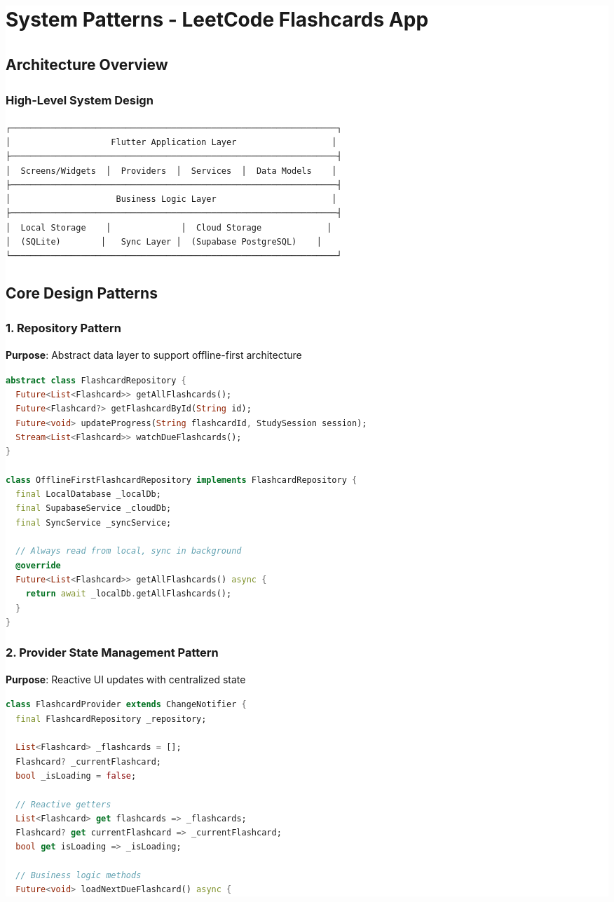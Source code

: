 # System Patterns - LeetCode Flashcards App

## Architecture Overview

### High-Level System Design
```
┌─────────────────────────────────────────────────────────────────┐
│                    Flutter Application Layer                   │
├─────────────────────────────────────────────────────────────────┤
│  Screens/Widgets  │  Providers  │  Services  │  Data Models    │
├─────────────────────────────────────────────────────────────────┤
│                     Business Logic Layer                       │
├─────────────────────────────────────────────────────────────────┤
│  Local Storage    │              │  Cloud Storage             │
│  (SQLite)        │   Sync Layer │  (Supabase PostgreSQL)    │
└─────────────────────────────────────────────────────────────────┘
```

## Core Design Patterns

### 1. Repository Pattern
**Purpose**: Abstract data layer to support offline-first architecture

```dart
abstract class FlashcardRepository {
  Future<List<Flashcard>> getAllFlashcards();
  Future<Flashcard?> getFlashcardById(String id);
  Future<void> updateProgress(String flashcardId, StudySession session);
  Stream<List<Flashcard>> watchDueFlashcards();
}

class OfflineFirstFlashcardRepository implements FlashcardRepository {
  final LocalDatabase _localDb;
  final SupabaseService _cloudDb;
  final SyncService _syncService;
  
  // Always read from local, sync in background
  @override
  Future<List<Flashcard>> getAllFlashcards() async {
    return await _localDb.getAllFlashcards();
  }
}
```

### 2. Provider State Management Pattern
**Purpose**: Reactive UI updates with centralized state

```dart
class FlashcardProvider extends ChangeNotifier {
  final FlashcardRepository _repository;
  
  List<Flashcard> _flashcards = [];
  Flashcard? _currentFlashcard;
  bool _isLoading = false;
  
  // Reactive getters
  List<Flashcard> get flashcards => _flashcards;
  Flashcard? get currentFlashcard => _currentFlashcard;
  bool get isLoading => _isLoading;
  
  // Business logic methods
  Future<void> loadNextDueFlashcard() async {
```